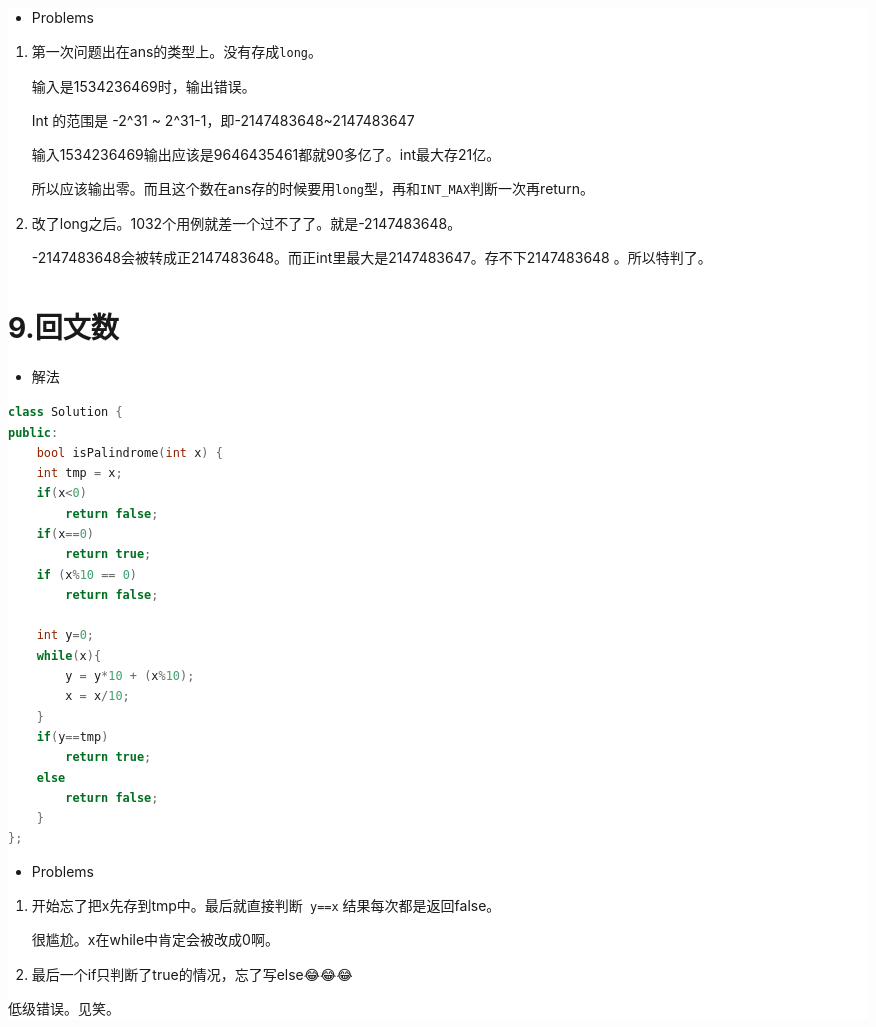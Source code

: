 ```cpp
```

- Problems

1. 第一次问题出在ans的类型上。没有存成`long`。

   输入是1534236469时，输出错误。

   Int 的范围是 -2^31 ~ 2^31-1，即-2147483648~2147483647

   输入1534236469输出应该是9646435461都就90多亿了。int最大存21亿。

   所以应该输出零。而且这个数在ans存的时候要用`long`型，再和`INT_MAX`判断一次再return。

2. 改了long之后。1032个用例就差一个过不了了。就是-2147483648。

   -2147483648会被转成正2147483648。而正int里最大是2147483647。存不下2147483648 。所以特判了。

# 9.回文数

- 解法

```cpp
class Solution {
public:
    bool isPalindrome(int x) {
	int tmp = x;
	if(x<0)
		return false;
	if(x==0)
		return true;
	if (x%10 == 0)
	    return false;

	int y=0;
	while(x){
		y = y*10 + (x%10);
		x = x/10;
	}
	if(y==tmp)
		return true;
	else
		return false;
    }
};
```

- Problems

1. 开始忘了把x先存到tmp中。最后就直接判断` y==x` 结果每次都是返回false。

   很尴尬。x在while中肯定会被改成0啊。

2. 最后一个if只判断了true的情况，忘了写else😂😂😂

低级错误。见笑。
